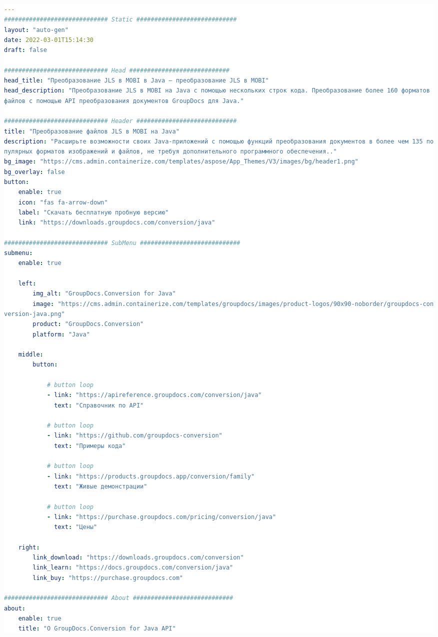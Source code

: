 ```yaml
---
############################# Static ############################
layout: "auto-gen"
date: 2022-03-01T15:14:30
draft: false

############################# Head ############################
head_title: "Преобразование JLS в MOBI в Java — преобразование JLS в MOBI"
head_description: "Преобразование JLS в MOBI на Java с помощью нескольких строк кода. Преобразование более 160 форматов файлов с помощью API преобразования документов GroupDocs для Java."

############################# Header ############################
title: "Преобразование файлов JLS в MOBI на Java"
description: "Расширьте возможности своих Java-приложений с помощью функций преобразования документов в более чем 135 популярных форматов изображений и файлов, не требуя дополнительного программного обеспечения.."
bg_image: "https://cms.admin.containerize.com/templates/aspose/App_Themes/V3/images/bg/header1.png"
bg_overlay: false
button:
    enable: true
    icon: "fas fa-arrow-down"
    label: "Скачать бесплатную пробную версию"
    link: "https://downloads.groupdocs.com/conversion/java"

############################# SubMenu ############################
submenu:
    enable: true

    left:
        img_alt: "GroupDocs.Conversion for Java"
        image: "https://cms.admin.containerize.com/templates/groupdocs/images/product-logos/90x90-noborder/groupdocs-conversion-java.png"
        product: "GroupDocs.Conversion"
        platform: "Java"

    middle:
        button:

            # button loop
            - link: "https://apireference.groupdocs.com/conversion/java"
              text: "Справочник по API"

            # button loop
            - link: "https://github.com/groupdocs-conversion"
              text: "Примеры кода"

            # button loop
            - link: "https://products.groupdocs.app/conversion/family"
              text: "Живые демонстрации"

            # button loop
            - link: "https://purchase.groupdocs.com/pricing/conversion/java"
              text: "Цены"

    right:
        link_download: "https://downloads.groupdocs.com/conversion"
        link_learn: "https://docs.groupdocs.com/conversion/java"
        link_buy: "https://purchase.groupdocs.com"

############################# About ############################
about:
    enable: true
    title: "О GroupDocs.Conversion for Java API"
```